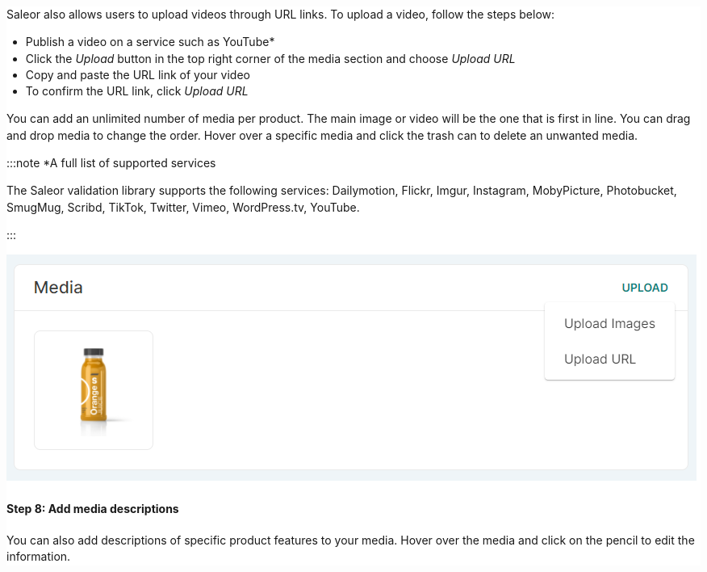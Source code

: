 Saleor also allows users to upload videos through URL links. To upload a video, follow the steps below:

- Publish a video on a service such as YouTube\*
- Click the _Upload_ button in the top right corner of the media section and choose _Upload URL_
- Copy and paste the URL link of your video
- To confirm the URL link, click _Upload URL_

You can add an unlimited number of media per product. The main image or video will be the one that is first in line. You can drag and drop media to change the order. Hover over a specific media and click the trash can to delete an unwanted media.

:::note \*A full list of supported services

The Saleor validation library supports the following services: Dailymotion, Flickr, Imgur, Instagram, MobyPicture, Photobucket, SmugMug, Scribd, TikTok, Twitter, Vimeo, WordPress.tv, YouTube.

:::

![Uploading product images](../screenshots/catalog-product-media-upload.png)

#### Step 8: Add media descriptions

You can also add descriptions of specific product features to your media. Hover over the media and click on the pencil to edit the information.
